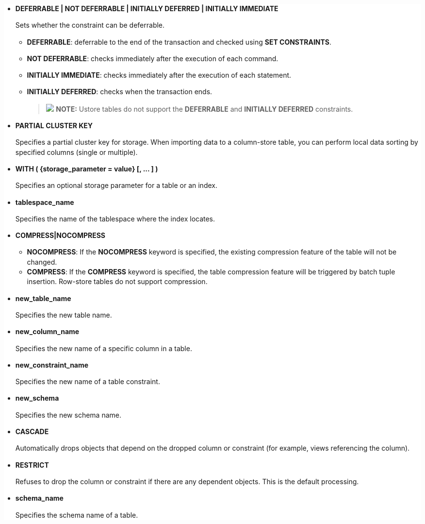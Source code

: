 -   **DEFERRABLE | NOT DEFERRABLE | INITIALLY DEFERRED | INITIALLY IMMEDIATE**

    Sets whether the constraint can be deferrable.

    -   **DEFERRABLE**: deferrable to the end of the transaction and checked using  **SET CONSTRAINTS**.
    -   **NOT DEFERRABLE**: checks immediately after the execution of each command.
    -   **INITIALLY IMMEDIATE**: checks immediately after the execution of each statement.
    -   **INITIALLY DEFERRED**: checks when the transaction ends.

        >![](public_sys-resources/icon-note.gif) **NOTE:** 
        >Ustore tables do not support the  **DEFERRABLE**  and  **INITIALLY DEFERRED**  constraints.


-   **PARTIAL CLUSTER KEY**

    Specifies a partial cluster key for storage. When importing data to a column-store table, you can perform local data sorting by specified columns \(single or multiple\).

-   **WITH \( \{storage\_parameter = value\} \[, ... \] \)**

    Specifies an optional storage parameter for a table or an index.

-   **tablespace\_name**

    Specifies the name of the tablespace where the index locates.

-   **COMPRESS|NOCOMPRESS**
    -   **NOCOMPRESS**: If the  **NOCOMPRESS**  keyword is specified, the existing compression feature of the table will not be changed.
    -   **COMPRESS**: If the  **COMPRESS**  keyword is specified, the table compression feature will be triggered by batch tuple insertion. Row-store tables do not support compression.

-   **new\_table\_name**

    Specifies the new table name.

-   **new\_column\_name**

    Specifies the new name of a specific column in a table.

-   **new\_constraint\_name**

    Specifies the new name of a table constraint.

-   **new\_schema**

    Specifies the new schema name.

-   **CASCADE**

    Automatically drops objects that depend on the dropped column or constraint \(for example, views referencing the column\).

-   **RESTRICT**

    Refuses to drop the column or constraint if there are any dependent objects. This is the default processing.

-   **schema\_name**

    Specifies the schema name of a table.
